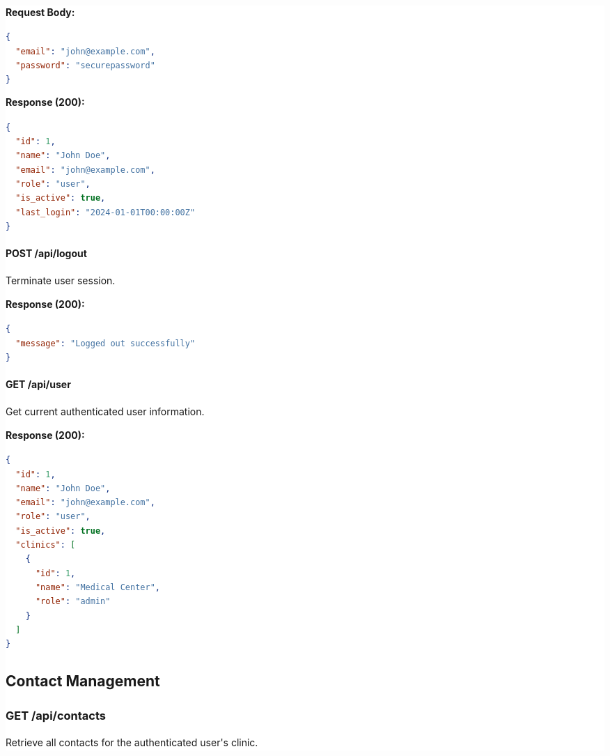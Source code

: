 **Request Body:**
```json
{
  "email": "john@example.com",
  "password": "securepassword"
}
```

**Response (200):**
```json
{
  "id": 1,
  "name": "John Doe",
  "email": "john@example.com",
  "role": "user",
  "is_active": true,
  "last_login": "2024-01-01T00:00:00Z"
}
```

#### POST /api/logout
Terminate user session.

**Response (200):**
```json
{
  "message": "Logged out successfully"
}
```

#### GET /api/user
Get current authenticated user information.

**Response (200):**
```json
{
  "id": 1,
  "name": "John Doe",
  "email": "john@example.com",
  "role": "user",
  "is_active": true,
  "clinics": [
    {
      "id": 1,
      "name": "Medical Center",
      "role": "admin"
    }
  ]
}
```

## Contact Management

### GET /api/contacts
Retrieve all contacts for the authenticated user's clinic.
